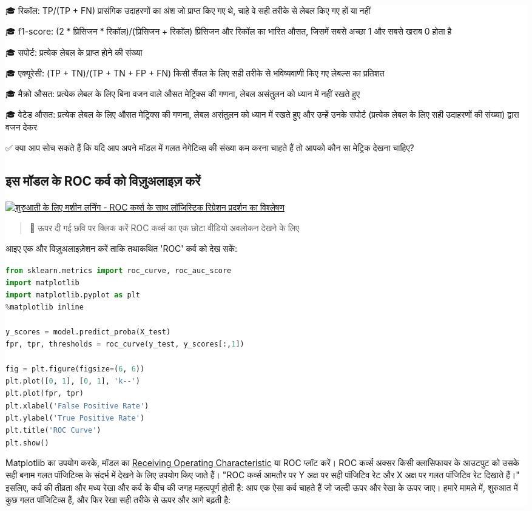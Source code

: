 🎓 रिकॉल: TP/(TP + FN) प्रासंगिक उदाहरणों का अंश जो प्राप्त किए गए थे, चाहे वे सही तरीके से लेबल किए गए हों या नहीं

🎓 f1-score: (2 * प्रिसिजन * रिकॉल)/(प्रिसिजन + रिकॉल) प्रिसिजन और रिकॉल का भारित औसत, जिसमें सबसे अच्छा 1 और सबसे खराब 0 होता है

🎓 सपोर्ट: प्रत्येक लेबल के प्राप्त होने की संख्या

🎓 एक्यूरेसी: (TP + TN)/(TP + TN + FP + FN) किसी सैंपल के लिए सही तरीके से भविष्यवाणी किए गए लेबल्स का प्रतिशत

🎓 मैक्रो औसत: प्रत्येक लेबल के लिए बिना वजन वाले औसत मेट्रिक्स की गणना, लेबल असंतुलन को ध्यान में नहीं रखते हुए

🎓 वेटेड औसत: प्रत्येक लेबल के लिए औसत मेट्रिक्स की गणना, लेबल असंतुलन को ध्यान में रखते हुए और उन्हें उनके सपोर्ट (प्रत्येक लेबल के लिए सही उदाहरणों की संख्या) द्वारा वजन देकर

✅ क्या आप सोच सकते हैं कि यदि आप अपने मॉडल में गलत नेगेटिव्स की संख्या कम करना चाहते हैं तो आपको कौन सा मेट्रिक देखना चाहिए?

## इस मॉडल के ROC कर्व को विज़ुअलाइज़ करें

[![शुरुआती के लिए मशीन लर्निंग - ROC कर्व्स के साथ लॉजिस्टिक रिग्रेशन प्रदर्शन का विश्लेषण](https://img.youtube.com/vi/GApO575jTA0/0.jpg)](https://youtu.be/GApO575jTA0 "शुरुआती के लिए मशीन लर्निंग - ROC कर्व्स के साथ लॉजिस्टिक रिग्रेशन प्रदर्शन का विश्लेषण")

> 🎥 ऊपर दी गई छवि पर क्लिक करें ROC कर्व्स का एक छोटा वीडियो अवलोकन देखने के लिए

आइए एक और विज़ुअलाइज़ेशन करें ताकि तथाकथित 'ROC' कर्व को देख सकें:

```python
from sklearn.metrics import roc_curve, roc_auc_score
import matplotlib
import matplotlib.pyplot as plt
%matplotlib inline

y_scores = model.predict_proba(X_test)
fpr, tpr, thresholds = roc_curve(y_test, y_scores[:,1])

fig = plt.figure(figsize=(6, 6))
plt.plot([0, 1], [0, 1], 'k--')
plt.plot(fpr, tpr)
plt.xlabel('False Positive Rate')
plt.ylabel('True Positive Rate')
plt.title('ROC Curve')
plt.show()
```

Matplotlib का उपयोग करके, मॉडल का [Receiving Operating Characteristic](https://scikit-learn.org/stable/auto_examples/model_selection/plot_roc.html?highlight=roc) या ROC प्लॉट करें। ROC कर्व्स अक्सर किसी क्लासिफायर के आउटपुट को उसके सही बनाम गलत पॉजिटिव्स के संदर्भ में देखने के लिए उपयोग किए जाते हैं। "ROC कर्व्स आमतौर पर Y अक्ष पर सही पॉजिटिव रेट और X अक्ष पर गलत पॉजिटिव रेट दिखाते हैं।" इसलिए, कर्व की तीव्रता और मध्य रेखा और कर्व के बीच की जगह महत्वपूर्ण होती है: आप एक ऐसा कर्व चाहते हैं जो जल्दी ऊपर और रेखा के ऊपर जाए। हमारे मामले में, शुरुआत में कुछ गलत पॉजिटिव्स हैं, और फिर रेखा सही तरीके से ऊपर और आगे बढ़ती है:
